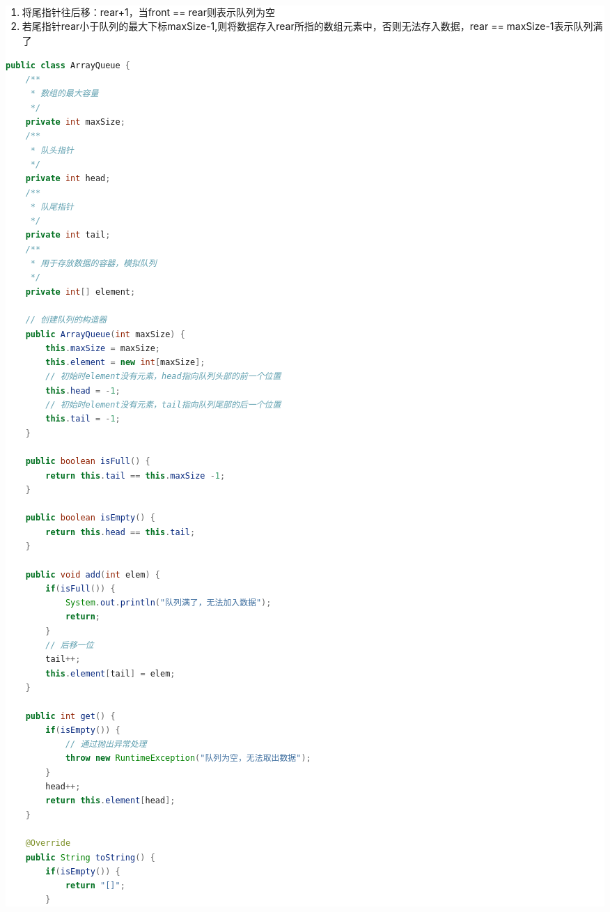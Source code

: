1. 将尾指针往后移：rear+1，当front == rear则表示队列为空
2. 若尾指针rear小于队列的最大下标maxSize-1,则将数据存入rear所指的数组元素中，否则无法存入数据，rear == maxSize-1表示队列满了

```java
public class ArrayQueue {
	/**
	 * 数组的最大容量
	 */
	private int maxSize;
	/**
	 * 队头指针
	 */
	private int head;
	/**
	 * 队尾指针
	 */
	private int tail;
	/**
	 * 用于存放数据的容器，模拟队列
	 */
	private int[] element;
	
	// 创建队列的构造器
	public ArrayQueue(int maxSize) {
		this.maxSize = maxSize;
		this.element = new int[maxSize];
		// 初始时element没有元素，head指向队列头部的前一个位置
		this.head = -1;
		// 初始时element没有元素，tail指向队列尾部的后一个位置
		this.tail = -1;
	}
	
	public boolean isFull() {
		return this.tail == this.maxSize -1;
	}
	
	public boolean isEmpty() {
		return this.head == this.tail;
	}
	
	public void add(int elem) {
		if(isFull()) {
			System.out.println("队列满了，无法加入数据");
			return;
		}
		// 后移一位
		tail++;
		this.element[tail] = elem;
	}
	
	public int get() {
		if(isEmpty()) {
			// 通过抛出异常处理
			throw new RuntimeException("队列为空，无法取出数据");
		}
		head++;
		return this.element[head];
	}

	@Override
	public String toString() {
		if(isEmpty()) {
			return "[]";
		}
```